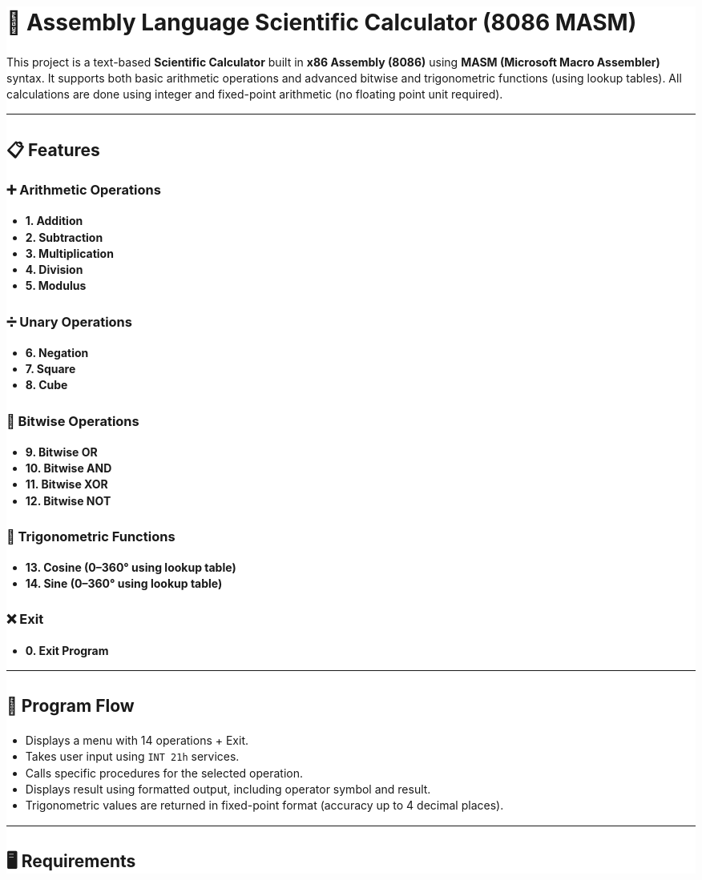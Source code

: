 # 🔢 Assembly Language Scientific Calculator (8086 MASM)

This project is a text-based **Scientific Calculator** built in **x86 Assembly (8086)** using **MASM (Microsoft Macro Assembler)** syntax. It supports both basic arithmetic operations and advanced bitwise and trigonometric functions (using lookup tables). All calculations are done using integer and fixed-point arithmetic (no floating point unit required).

---

## 📋 Features

### ➕ Arithmetic Operations
- **1. Addition**
- **2. Subtraction**
- **3. Multiplication**
- **4. Division**
- **5. Modulus**

### ➗ Unary Operations
- **6. Negation**
- **7. Square**
- **8. Cube**

### 🧮 Bitwise Operations
- **9. Bitwise OR**
- **10. Bitwise AND**
- **11. Bitwise XOR**
- **12. Bitwise NOT**

### 🔢 Trigonometric Functions
- **13. Cosine (0–360° using lookup table)**
- **14. Sine (0–360° using lookup table)**

### ❌ Exit
- **0. Exit Program**

---

## 🧠 Program Flow

- Displays a menu with 14 operations + Exit.
- Takes user input using `INT 21h` services.
- Calls specific procedures for the selected operation.
- Displays result using formatted output, including operator symbol and result.
- Trigonometric values are returned in fixed-point format (accuracy up to 4 decimal places).

---
## 🖥️ Requirements
